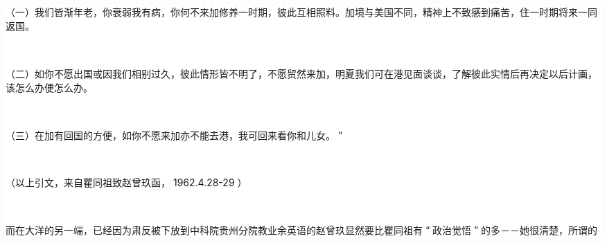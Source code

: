   </span>
  <span class="s1">
   （一）我们皆渐年老，你衰弱我有病，你何不来加修养一时期，彼此互相照料。加境与美国不同，精神上不致感到痛苦，住一时期将来一同返国。
  </span>
 </p>
 <p class="p1">
  <span class="s1">
  </span>
  <br/>
 </p>
 <p class="p2">
  <span class="s1">
   （二）如你不愿出国或因我们相别过久，彼此情形皆不明了，不愿贸然来加，明夏我们可在港见面谈谈，了解彼此实情后再决定以后计画，该怎么办便怎么办。
  </span>
 </p>
 <p class="p1">
  <span class="s1">
  </span>
  <br/>
 </p>
 <p class="p2">
  <span class="s1">
   （三）在加有回国的方便，如你不愿来加亦不能去港，我可回来看你和儿女。
  </span>
  <span class="s3">
   ”
  </span>
 </p>
 <p class="p1">
  <span class="s1">
  </span>
  <br/>
 </p>
 <p class="p2">
  <span class="s1">
   （以上引文，来自瞿同祖致赵曾玖函，
  </span>
  <span class="s3">
   1962.4.28-29
  </span>
  <span class="s1">
   ）
  </span>
 </p>
 <p class="p1">
  <span class="s1">
  </span>
  <br/>
 </p>
 <p class="p2">
  <span class="s1">
   而在大洋的另一端，已经因为肃反被下放到中科院贵州分院教业余英语的赵曾玖显然要比瞿同祖有
  </span>
  <span class="s3">
   “
  </span>
  <span class="s1">
   政治觉悟
  </span>
  <span class="s3">
   ”
  </span>
  <span class="s1">
   的多－－她很清楚，所谓的